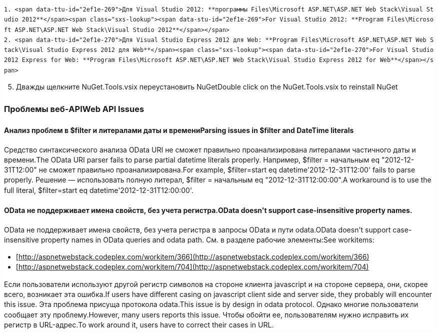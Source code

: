     1. <span data-ttu-id="2ef1e-269">Для Visual Studio 2012: **программы Files\Microsoft ASP.NET\ASP.NET Web Stack\Visual Studio 2012**</span><span class="sxs-lookup"><span data-stu-id="2ef1e-269">For Visual Studio 2012: **Program Files\Microsoft ASP.NET\ASP.NET Web Stack\Visual Studio 2012**</span></span>
    2. <span data-ttu-id="2ef1e-270">Для Visual Studio Express 2012 для Web: **Program Files\Microsoft ASP.NET\ASP.NET Web Stack\Visual Studio Express 2012 для Web**</span><span class="sxs-lookup"><span data-stu-id="2ef1e-270">For Visual Studio 2012 Express for Web: **Program Files\Microsoft ASP.NET\ASP.NET Web Stack\Visual Studio Express 2012 for Web**</span></span>
5. <span data-ttu-id="2ef1e-271">Дважды щелкните NuGet.Tools.vsix переустановить NuGet</span><span class="sxs-lookup"><span data-stu-id="2ef1e-271">Double click on the NuGet.Tools.vsix to reinstall NuGet</span></span>

### <a name="web-api-issues"></a><span data-ttu-id="2ef1e-272">Проблемы веб-API</span><span class="sxs-lookup"><span data-stu-id="2ef1e-272">Web API Issues</span></span>

#### <a name="parsing-issues-in-filter-and-datetime-literals"></a><span data-ttu-id="2ef1e-273">Анализ проблем в $filter и литералами даты и времени</span><span class="sxs-lookup"><span data-stu-id="2ef1e-273">Parsing issues in $filter and DateTime literals</span></span>

<span data-ttu-id="2ef1e-274">Средство синтаксического анализа OData URI не сможет правильно проанализирована литералами частичного даты и времени.</span><span class="sxs-lookup"><span data-stu-id="2ef1e-274">The OData URI parser fails to parse partial datetime literals properly.</span></span> <span data-ttu-id="2ef1e-275">Например, $filter = начальным eq "2012-12-31T12:00" не сможет правильно проанализирована.</span><span class="sxs-lookup"><span data-stu-id="2ef1e-275">For example, $filter=start eq datetime'2012-12-31T12:00' fails to parse properly.</span></span> <span data-ttu-id="2ef1e-276">Решение — использовать полную литерал, $filter = начальным eq "2012-12-31T12:00:00".</span><span class="sxs-lookup"><span data-stu-id="2ef1e-276">A workaround is to use the full literal, $filter=start eq datetime'2012-12-31T12:00:00'.</span></span>

#### <a name="odata-doesnt-support-case-insensitive-property-names"></a><span data-ttu-id="2ef1e-277">OData не поддерживает имена свойств, без учета регистра.</span><span class="sxs-lookup"><span data-stu-id="2ef1e-277">OData doesn't support case-insensitive property names.</span></span>

<span data-ttu-id="2ef1e-278">OData не поддерживает имена свойств, без учета регистра в запросы OData и пути odata.</span><span class="sxs-lookup"><span data-stu-id="2ef1e-278">OData doesn't support case-insensitive property names in OData queries and odata path.</span></span> <span data-ttu-id="2ef1e-279">См. в разделе рабочие элементы:</span><span class="sxs-lookup"><span data-stu-id="2ef1e-279">See workitems:</span></span>

- [http://aspnetwebstack.codeplex.com/workitem/366](http://aspnetwebstack.codeplex.com/workitem/366)
- [http://aspnetwebstack.codeplex.com/workitem/704](http://aspnetwebstack.codeplex.com/workitem/704)

<span data-ttu-id="2ef1e-280">Если пользователи используют другой регистр символов на стороне клиента javascript и на стороне сервера, они, скорее всего, возникает эта ошибка.</span><span class="sxs-lookup"><span data-stu-id="2ef1e-280">If users have different casing on javascript client side and server side, they probably will encounter this issue.</span></span> <span data-ttu-id="2ef1e-281">Эта проблема присуща протокола odata.</span><span class="sxs-lookup"><span data-stu-id="2ef1e-281">This issue is by design in odata protocol.</span></span> <span data-ttu-id="2ef1e-282">Однако многие пользователи сообщает эту проблему.</span><span class="sxs-lookup"><span data-stu-id="2ef1e-282">However, many users reports this issue.</span></span> <span data-ttu-id="2ef1e-283">Чтобы обойти ее, пользователям нужно исправить их регистр в URL-адрес.</span><span class="sxs-lookup"><span data-stu-id="2ef1e-283">To work around it, users have to correct their cases in URL.</span></span>
